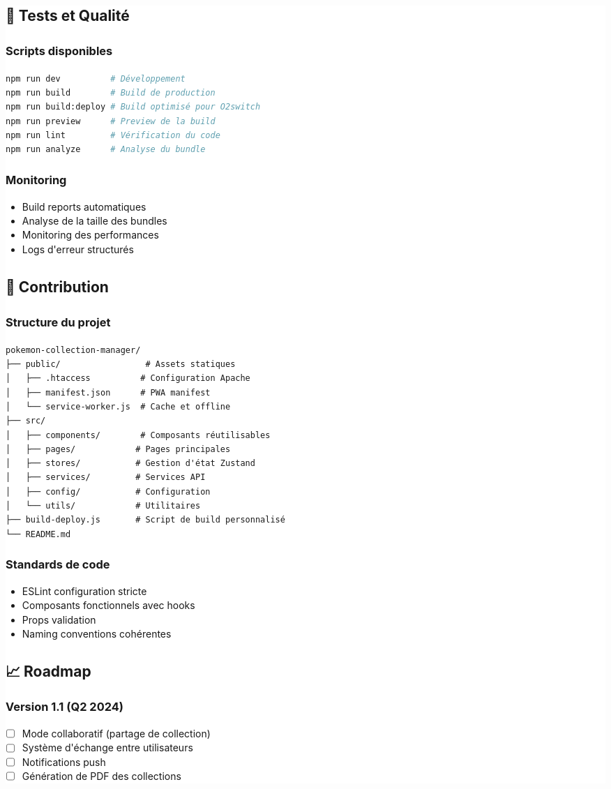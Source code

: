 ## 🧪 Tests et Qualité

### Scripts disponibles
```bash
npm run dev          # Développement
npm run build        # Build de production
npm run build:deploy # Build optimisé pour O2switch
npm run preview      # Preview de la build
npm run lint         # Vérification du code
npm run analyze      # Analyse du bundle
```

### Monitoring
- Build reports automatiques
- Analyse de la taille des bundles
- Monitoring des performances
- Logs d'erreur structurés

## 🤝 Contribution

### Structure du projet
```
pokemon-collection-manager/
├── public/                 # Assets statiques
│   ├── .htaccess          # Configuration Apache
│   ├── manifest.json      # PWA manifest
│   └── service-worker.js  # Cache et offline
├── src/
│   ├── components/        # Composants réutilisables
│   ├── pages/            # Pages principales
│   ├── stores/           # Gestion d'état Zustand
│   ├── services/         # Services API
│   ├── config/           # Configuration
│   └── utils/            # Utilitaires
├── build-deploy.js       # Script de build personnalisé
└── README.md
```

### Standards de code
- ESLint configuration stricte
- Composants fonctionnels avec hooks
- Props validation
- Naming conventions cohérentes

## 📈 Roadmap

### Version 1.1 (Q2 2024)
- [ ] Mode collaboratif (partage de collection)
- [ ] Système d'échange entre utilisateurs
- [ ] Notifications push
- [ ] Génération de PDF des collections
